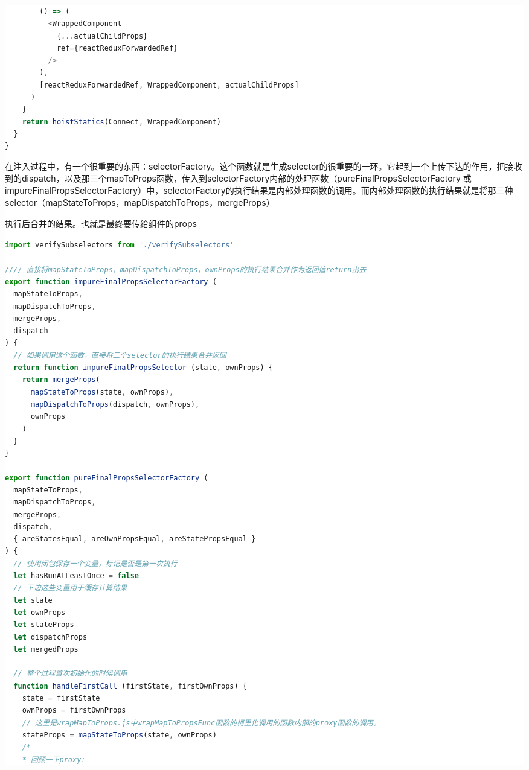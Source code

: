 ```JavaScript
        () => (
          <WrappedComponent
            {...actualChildProps}
            ref={reactReduxForwardedRef}
          />
        ),
        [reactReduxForwardedRef, WrappedComponent, actualChildProps]
      )
    }
    return hoistStatics(Connect, WrappedComponent)
  }
}
```

在注入过程中，有一个很重要的东西：selectorFactory。这个函数就是生成selector的很重要的一环。它起到一个上传下达的作用，把接收到的dispatch，以及那三个mapToProps函数，传入到selectorFactory内部的处理函数（pureFinalPropsSelectorFactory 或 impureFinalPropsSelectorFactory）中，selectorFactory的执行结果是内部处理函数的调用。而内部处理函数的执行结果就是将那三种selector（mapStateToProps，mapDispatchToProps，mergeProps）

执行后合并的结果。也就是最终要传给组件的props

```JavaScript
import verifySubselectors from './verifySubselectors'

//// 直接将mapStateToProps，mapDispatchToProps，ownProps的执行结果合并作为返回值return出去
export function impureFinalPropsSelectorFactory (
  mapStateToProps,
  mapDispatchToProps,
  mergeProps,
  dispatch
) {
  // 如果调用这个函数，直接将三个selector的执行结果合并返回
  return function impureFinalPropsSelector (state, ownProps) {
    return mergeProps(
      mapStateToProps(state, ownProps),
      mapDispatchToProps(dispatch, ownProps),
      ownProps
    )
  }
}

export function pureFinalPropsSelectorFactory (
  mapStateToProps,
  mapDispatchToProps,
  mergeProps,
  dispatch,
  { areStatesEqual, areOwnPropsEqual, areStatePropsEqual }
) {
  // 使用闭包保存一个变量，标记是否是第一次执行
  let hasRunAtLeastOnce = false
  // 下边这些变量用于缓存计算结果
  let state
  let ownProps
  let stateProps
  let dispatchProps
  let mergedProps

  // 整个过程首次初始化的时候调用
  function handleFirstCall (firstState, firstOwnProps) {
    state = firstState
    ownProps = firstOwnProps
    // 这里是wrapMapToProps.js中wrapMapToPropsFunc函数的柯里化调用的函数内部的proxy函数的调用。
    stateProps = mapStateToProps(state, ownProps)
    /*
    * 回顾一下proxy:
```